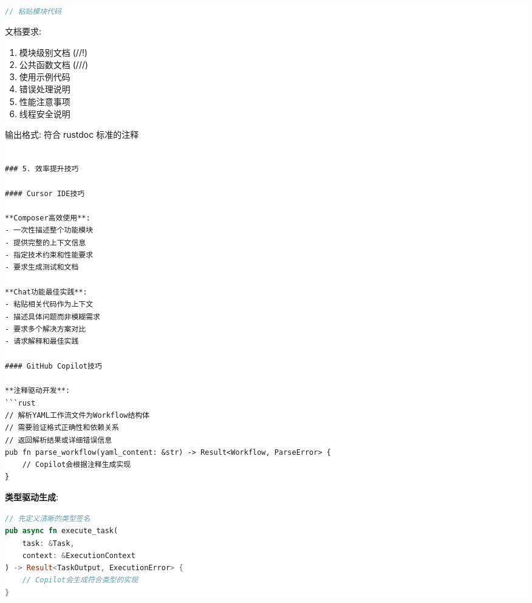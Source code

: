 ```rust
// 粘贴模块代码
```

文档要求:

1. 模块级别文档 (//!)
2. 公共函数文档 (///)
3. 使用示例代码
4. 错误处理说明
5. 性能注意事项
6. 线程安全说明

输出格式: 符合 rustdoc 标准的注释

````

### 5. 效率提升技巧

#### Cursor IDE技巧

**Composer高效使用**:
- 一次性描述整个功能模块
- 提供完整的上下文信息
- 指定技术约束和性能要求
- 要求生成测试和文档

**Chat功能最佳实践**:
- 粘贴相关代码作为上下文
- 描述具体问题而非模糊需求
- 要求多个解决方案对比
- 请求解释和最佳实践

#### GitHub Copilot技巧

**注释驱动开发**:
```rust
// 解析YAML工作流文件为Workflow结构体
// 需要验证格式正确性和依赖关系
// 返回解析结果或详细错误信息
pub fn parse_workflow(yaml_content: &str) -> Result<Workflow, ParseError> {
    // Copilot会根据注释生成实现
}
````

**类型驱动生成**:

```rust
// 先定义清晰的类型签名
pub async fn execute_task(
    task: &Task,
    context: &ExecutionContext
) -> Result<TaskOutput, ExecutionError> {
    // Copilot会生成符合类型的实现
}
```
